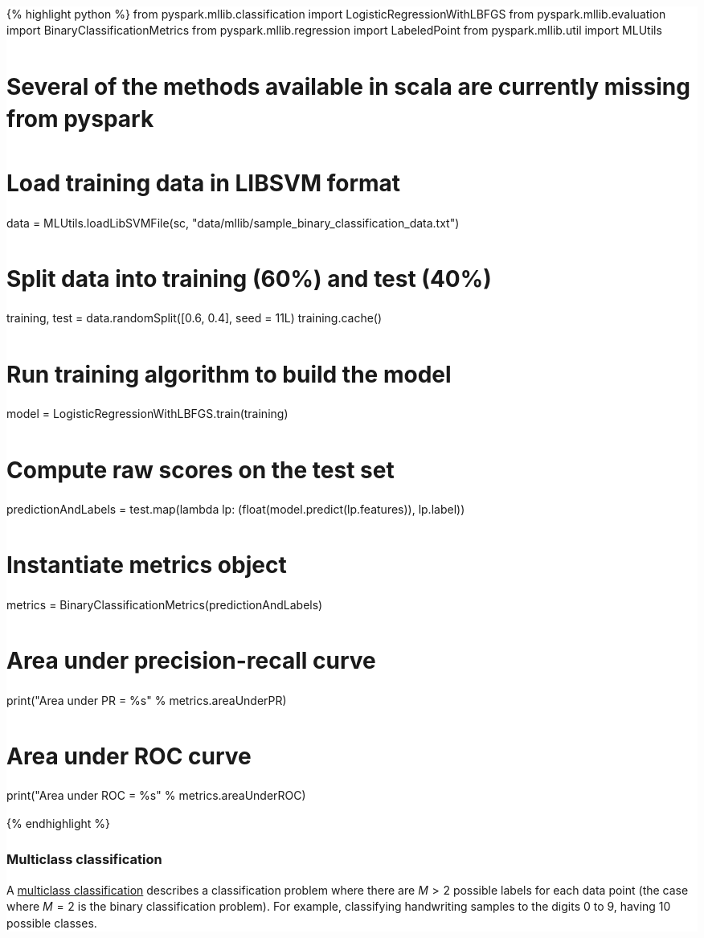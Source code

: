 {% highlight python %}
from pyspark.mllib.classification import LogisticRegressionWithLBFGS
from pyspark.mllib.evaluation import BinaryClassificationMetrics
from pyspark.mllib.regression import LabeledPoint
from pyspark.mllib.util import MLUtils

# Several of the methods available in scala are currently missing from pyspark

# Load training data in LIBSVM format
data = MLUtils.loadLibSVMFile(sc, "data/mllib/sample_binary_classification_data.txt")

# Split data into training (60%) and test (40%)
training, test = data.randomSplit([0.6, 0.4], seed = 11L)
training.cache()

# Run training algorithm to build the model
model = LogisticRegressionWithLBFGS.train(training)

# Compute raw scores on the test set
predictionAndLabels = test.map(lambda lp: (float(model.predict(lp.features)), lp.label))

# Instantiate metrics object
metrics = BinaryClassificationMetrics(predictionAndLabels)

# Area under precision-recall curve
print("Area under PR = %s" % metrics.areaUnderPR)

# Area under ROC curve
print("Area under ROC = %s" % metrics.areaUnderROC)

{% endhighlight %}

</div>
</div>


### Multiclass classification

A [multiclass classification](api/scala/index.html#org.apache.spark.mllib.evaluation.MulticlassMetrics) describes a classification
problem where there are $M \gt 2$ possible labels for each data point (the case where $M=2$ is the binary
classification problem). For example, classifying handwriting samples to the digits 0 to 9, having 10 possible classes.
